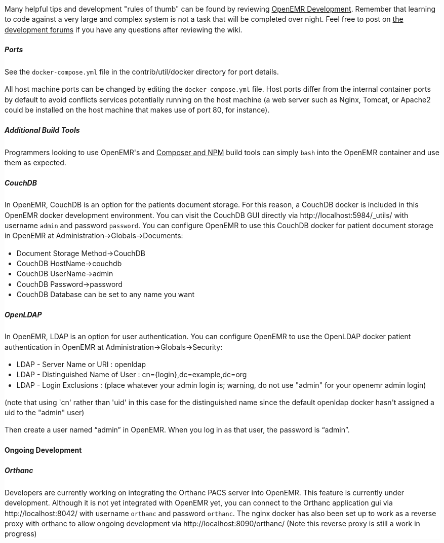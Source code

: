 Many helpful tips and development "rules of thumb" can be found by reviewing
[OpenEMR Development](http://open-emr.org/wiki/index.php/OpenEMR_Wiki_Home_Page#Development).
Remember that learning to code against a very large and complex system is not a
task that will be completed over night. Feel free to post on
[the development forums](https://community.open-emr.org/c/openemr-development)
if you have any questions after reviewing the wiki.

##### Ports

See the `docker-compose.yml` file in the contrib/util/docker directory for port details.

All host machine ports can be changed by editing the `docker-compose.yml` file.
Host ports differ from the internal container ports by default to avoid conflicts
services potentially running on the host machine (a web server such as Nginx,
Tomcat, or Apache2 could be installed on the host machine that makes use of
port 80, for instance).

##### Additional Build Tools

Programmers looking to use OpenEMR's and [Composer and NPM](http://www.open-emr.org/wiki/index.php//Composer_and_NPM)
build tools can simply `bash` into the OpenEMR container and use them as expected.

##### CouchDB
In OpenEMR, CouchDB is an option for the patients document storage. For this reason, a CouchDB
docker is included in this OpenEMR docker development environment. You can visit the CouchDB
GUI directly via http://localhost:5984/_utils/ with username `admin` and password `password`.
You can configure OpenEMR to use this CouchDB docker for patient document storage in OpenEMR
at Administration->Globals->Documents:
- Document Storage Method->CouchDB
- CouchDB HostName->couchdb
- CouchDB UserName->admin
- CouchDB Password->password
- CouchDB Database can be set to any name you want

##### OpenLDAP
In OpenEMR, LDAP is an option for user authentication. You can configure OpenEMR to use the
OpenLDAP docker patient authentication in OpenEMR at Administration->Globals->Security:
- LDAP - Server Name or URI : openldap
- LDAP - Distinguished Name of User : cn={login},dc=example,dc=org
- LDAP - Login Exclusions : (place whatever your admin login is; warning, do not use "admin" for your openemr admin login)

(note that using 'cn' rather than 'uid' in this case for the distinguished name since the default openldap docker hasn't assigned a uid to the "admin" user)

Then create a user named “admin” in OpenEMR. When you log in as that user, the password is “admin”.

#### Ongoing Development

##### Orthanc
Developers are currently working on integrating the Orthanc PACS server into OpenEMR. This
feature is currently under development. Although it is not yet integrated with OpenEMR yet,
you can connect to the Orthanc application gui via http://localhost:8042/ with username `orthanc`
and password `orthanc`. The nginx docker has also been set up to work as a reverse proxy
with orthanc to allow ongoing development via http://localhost:8090/orthanc/ (Note this reverse
proxy is still a work in progress)
